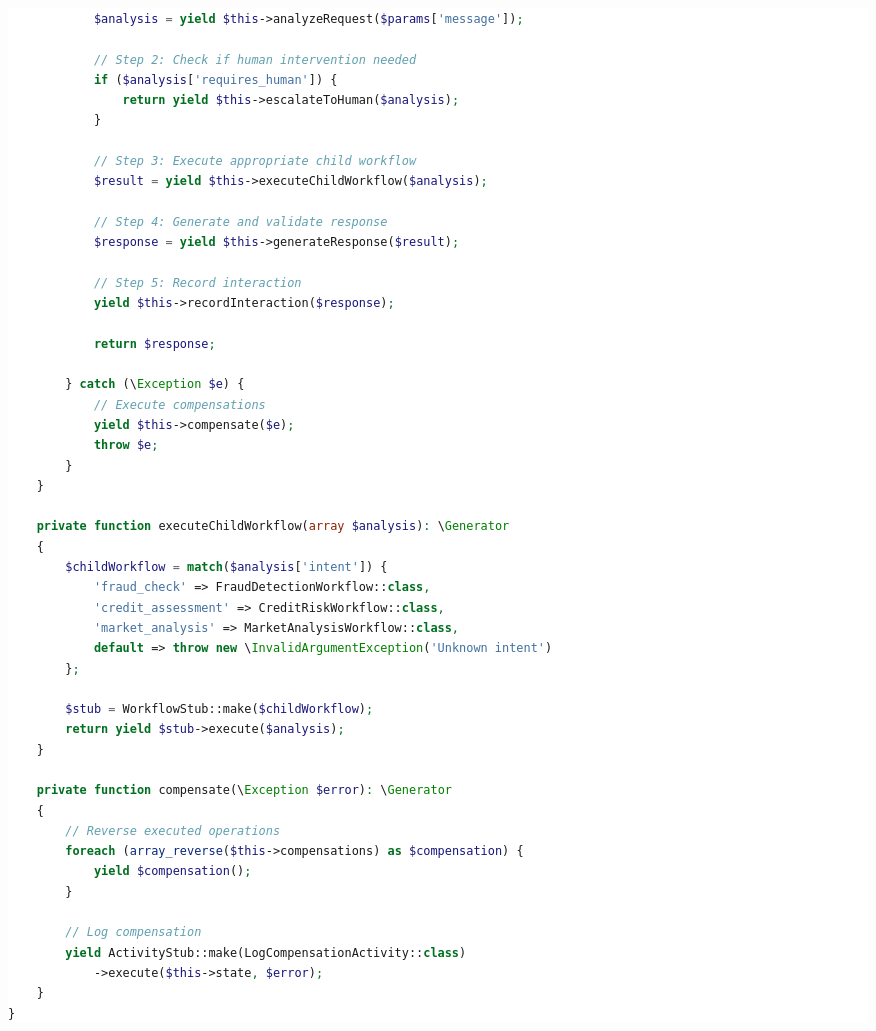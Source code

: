 ```php
            $analysis = yield $this->analyzeRequest($params['message']);
            
            // Step 2: Check if human intervention needed
            if ($analysis['requires_human']) {
                return yield $this->escalateToHuman($analysis);
            }
            
            // Step 3: Execute appropriate child workflow
            $result = yield $this->executeChildWorkflow($analysis);
            
            // Step 4: Generate and validate response
            $response = yield $this->generateResponse($result);
            
            // Step 5: Record interaction
            yield $this->recordInteraction($response);
            
            return $response;
            
        } catch (\Exception $e) {
            // Execute compensations
            yield $this->compensate($e);
            throw $e;
        }
    }
    
    private function executeChildWorkflow(array $analysis): \Generator
    {
        $childWorkflow = match($analysis['intent']) {
            'fraud_check' => FraudDetectionWorkflow::class,
            'credit_assessment' => CreditRiskWorkflow::class,
            'market_analysis' => MarketAnalysisWorkflow::class,
            default => throw new \InvalidArgumentException('Unknown intent')
        };
        
        $stub = WorkflowStub::make($childWorkflow);
        return yield $stub->execute($analysis);
    }
    
    private function compensate(\Exception $error): \Generator
    {
        // Reverse executed operations
        foreach (array_reverse($this->compensations) as $compensation) {
            yield $compensation();
        }
        
        // Log compensation
        yield ActivityStub::make(LogCompensationActivity::class)
            ->execute($this->state, $error);
    }
}
```
